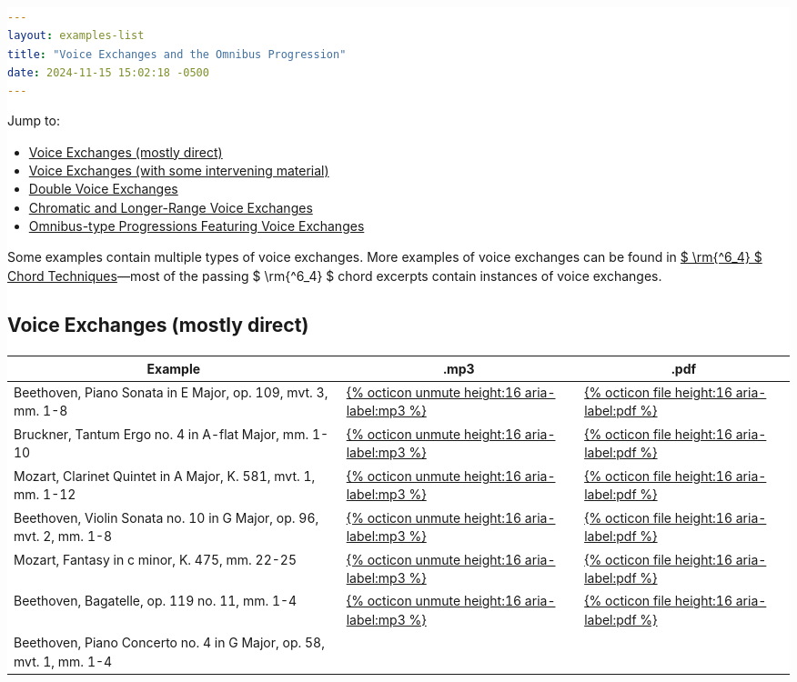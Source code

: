 ```yaml
---
layout: examples-list
title: "Voice Exchanges and the Omnibus Progression"
date: 2024-11-15 15:02:18 -0500
---
```


Jump to:

-   [Voice Exchanges (mostly direct)](#voice-exchanges-mostly-direct)
-   [Voice Exchanges (with some intervening material)](#voice-exchanges-with-some-intervening-material)
-   [Double Voice Exchanges](#double-voice-exchanges)
-   [Chromatic and Longer-Range Voice Exchanges](#chromatic-and-longer-range-voice-exchanges)
-   [Omnibus-type Progressions Featuring Voice Exchanges](#omnibus-type-progressions-featuring-voice-exchanges)

Some examples contain multiple types of voice exchanges. More examples of voice exchanges can be found in [$ \rm{^6_4} $ Chord Techniques](14-64)—most of the passing $ \rm{^6_4} $ chord excerpts contain instances of voice exchanges.

## Voice Exchanges (mostly direct)

<table class="tablesaw tablesaw-stack" data-tablesaw-mode="stack">
    <thead>
        <tr>
            <th>Example</th>
            <th>.mp3</th>
            <th>.pdf</th>
        </tr>
    </thead>
    <tbody>
        <tr>
            <td>Beethoven, Piano Sonata in E Major, op. 109, mvt. 3, mm. 1-8 </td>
            <td><a href="18-voice-exchange/VEa.mp3">{% octicon unmute height:16 aria-label:mp3 %}</a></td>
            <td><a href="18-voice-exchange/VEa.pdf">{% octicon file height:16 aria-label:pdf %}</a></td>
        </tr>
        <tr>
            <td>Bruckner, Tantum Ergo no. 4 in A-flat Major, mm. 1-10</td>
            <td><a href="18-voice-exchange/VEc.mp3">{% octicon unmute height:16 aria-label:mp3 %}</a></td>
            <td><a href="18-voice-exchange/VEc.pdf">{% octicon file height:16 aria-label:pdf %}</a></td>
        </tr>
        <tr>
            <td>Mozart, Clarinet Quintet in A Major, K. 581, mvt. 1, mm. 1-12</td>
            <td><a href="18-voice-exchange/VEd.mp3">{% octicon unmute height:16 aria-label:mp3 %}</a></td>
            <td><a href="18-voice-exchange/VEd.pdf">{% octicon file height:16 aria-label:pdf %}</a></td>
        </tr>
        <tr>
            <td>Beethoven, Violin Sonata no. 10 in G Major, op. 96, mvt. 2, mm. 1-8</td>
            <td><a href="18-voice-exchange/VEe.mp3">{% octicon unmute height:16 aria-label:mp3 %}</a></td>
            <td><a href="18-voice-exchange/VEe.pdf">{% octicon file height:16 aria-label:pdf %}</a></td>
        </tr>
        <tr>
            <td>Mozart, Fantasy in c minor, K. 475, mm. 22-25</td>
            <td><a href="18-voice-exchange/VEg.mp3">{% octicon unmute height:16 aria-label:mp3 %}</a></td>
            <td><a href="18-voice-exchange/VEg.pdf">{% octicon file height:16 aria-label:pdf %}</a></td>
        </tr>
        <tr>
            <td>Beethoven, Bagatelle, op. 119 no. 11, mm. 1-4</td>
            <td><a href="18-voice-exchange/VEh.mp3">{% octicon unmute height:16 aria-label:mp3 %}</a></td>
            <td><a href="18-voice-exchange/VEh.pdf">{% octicon file height:16 aria-label:pdf %}</a></td>
        </tr>
        <tr>
            <td>Beethoven, Piano Concerto no. 4 in G Major, op. 58, mvt. 1, mm. 1-4</td>